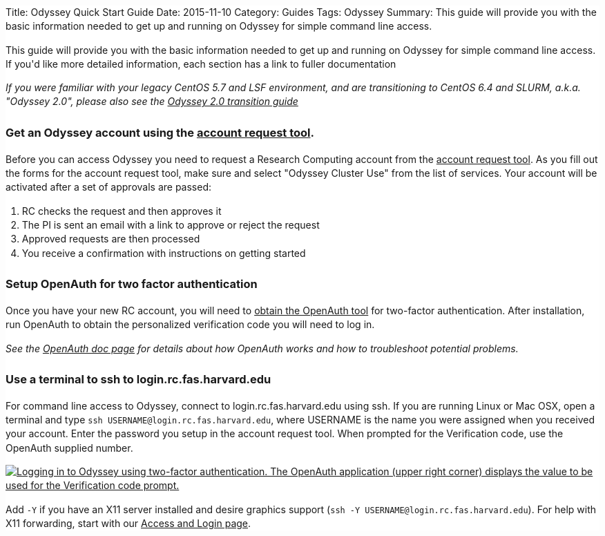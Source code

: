 Title: Odyssey Quick Start Guide
Date: 2015-11-10
Category: Guides
Tags: Odyssey
Summary: This guide will provide you with the basic information needed to get up and running on Odyssey for simple command line access.

This guide will provide you with the basic information needed to get up and running on Odyssey for simple command line access. If you'd like more detailed information, each section has a link to fuller documentation

_If you were familiar with your legacy CentOS 5.7 and LSF environment, and are transitioning to CentOS 6.4 and SLURM, a.k.a. "Odyssey 2.0", please also see the [Odyssey 2.0 transition guide]({filename}/pages/odyssey-2-0-transition-faq/)_

### <span id="Get_an_Odyssey_account_using_the_account_request_tool">Get an Odyssey account using the [account request tool](https://account.rc.fas.harvard.edu/request/).</span>

Before you can access Odyssey you need to request a Research Computing account from the [account request tool](https://account.rc.fas.harvard.edu/request/). As you fill out the forms for the account request tool, make sure and select "Odyssey Cluster Use" from the list of services. Your account will be activated after a set of approvals are passed:

1.  RC checks the request and then approves it
2.  The PI is sent an email with a link to approve or reject the request
3.  Approved requests are then processed
4.  You receive a confirmation with instructions on getting started

### <span id="Setup_OpenAuth_for_two_factor_authentication">Setup OpenAuth for two factor authentication</span>

Once you have your new RC account, you will need to [obtain the OpenAuth tool](https://software.rc.fas.harvard.edu/oa/) for two-factor authentication. After installation, run OpenAuth to obtain the personalized verification code you will need to log in.

_See the [OpenAuth doc page]({filename}/pages/openauth) for details about how OpenAuth works and how to troubleshoot potential problems._

### <span id="Use_a_terminal_to_ssh_to_loginrcfasharvardedu">Use a terminal to ssh to login.rc.fas.harvard.edu</span>

For command line access to Odyssey, connect to login.rc.fas.harvard.edu using ssh. If you are running Linux or Mac OSX, open a terminal and type `ssh USERNAME@login.rc.fas.harvard.edu`, where USERNAME is the name you were assigned when you received your account. Enter the password you setup in the account request tool. When prompted for the Verification code, use the OpenAuth supplied number.

[![Logging in to Odyssey using two-factor authentication.  The OpenAuth application (upper right corner) displays the value to be used for the Verification code prompt.](/wp-content/uploads/2014/02/OpenAuth-verification-code.png)](/wp-content/uploads/2014/02/OpenAuth-verification-code.png)

Add `-Y` if you have an X11 server installed and desire graphics support (`ssh -Y USERNAME@login.rc.fas.harvard.edu`). For help with X11 forwarding, start with our [Access and Login page](/resources/access-and-login/#Setup_X11_forwarding_for_lightweight_graphical_applications).
